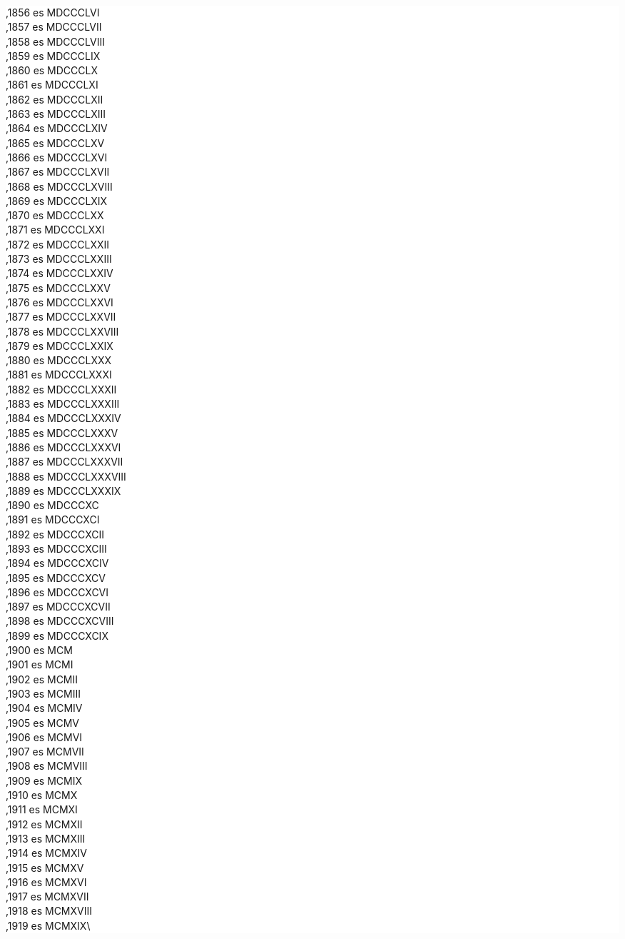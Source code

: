 ,1856 es MDCCCLVI\
,1857 es MDCCCLVII\
,1858 es MDCCCLVIII\
,1859 es MDCCCLIX\
,1860 es MDCCCLX\
,1861 es MDCCCLXI\
,1862 es MDCCCLXII\
,1863 es MDCCCLXIII\
,1864 es MDCCCLXIV\
,1865 es MDCCCLXV\
,1866 es MDCCCLXVI\
,1867 es MDCCCLXVII\
,1868 es MDCCCLXVIII\
,1869 es MDCCCLXIX\
,1870 es MDCCCLXX\
,1871 es MDCCCLXXI\
,1872 es MDCCCLXXII\
,1873 es MDCCCLXXIII\
,1874 es MDCCCLXXIV\
,1875 es MDCCCLXXV\
,1876 es MDCCCLXXVI\
,1877 es MDCCCLXXVII\
,1878 es MDCCCLXXVIII\
,1879 es MDCCCLXXIX\
,1880 es MDCCCLXXX\
,1881 es MDCCCLXXXI\
,1882 es MDCCCLXXXII\
,1883 es MDCCCLXXXIII\
,1884 es MDCCCLXXXIV\
,1885 es MDCCCLXXXV\
,1886 es MDCCCLXXXVI\
,1887 es MDCCCLXXXVII\
,1888 es MDCCCLXXXVIII\
,1889 es MDCCCLXXXIX\
,1890 es MDCCCXC\
,1891 es MDCCCXCI\
,1892 es MDCCCXCII\
,1893 es MDCCCXCIII\
,1894 es MDCCCXCIV\
,1895 es MDCCCXCV\
,1896 es MDCCCXCVI\
,1897 es MDCCCXCVII\
,1898 es MDCCCXCVIII\
,1899 es MDCCCXCIX\
,1900 es MCM\
,1901 es MCMI\
,1902 es MCMII\
,1903 es MCMIII\
,1904 es MCMIV\
,1905 es MCMV\
,1906 es MCMVI\
,1907 es MCMVII\
,1908 es MCMVIII\
,1909 es MCMIX\
,1910 es MCMX\
,1911 es MCMXI\
,1912 es MCMXII\
,1913 es MCMXIII\
,1914 es MCMXIV\
,1915 es MCMXV\
,1916 es MCMXVI\
,1917 es MCMXVII\
,1918 es MCMXVIII\
,1919 es MCMXIX\